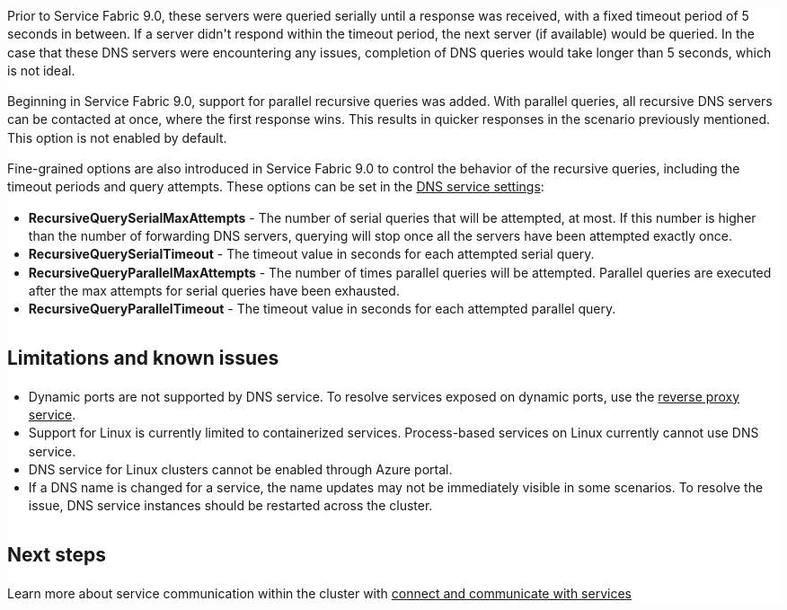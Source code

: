 Prior to Service Fabric 9.0, these servers were queried serially until a response was received, with a fixed timeout period of 5 seconds in between. If a server didn't respond within the timeout period, the next server (if available) would be queried. In the case that these DNS servers were encountering any issues, completion of DNS queries would take longer than 5 seconds, which is not ideal. 

Beginning in Service Fabric 9.0, support for parallel recursive queries was added. With parallel queries, all recursive DNS servers can be contacted at once, where the first response wins. This results in quicker responses in the scenario previously mentioned. This option is not enabled by default.

Fine-grained options are also introduced in Service Fabric 9.0 to control the behavior of the recursive queries, including the timeout periods and query attempts. These options can be set in the [DNS service settings](./service-fabric-cluster-fabric-settings.md#dnsservice):

- **RecursiveQuerySerialMaxAttempts** - The number of serial queries that will be attempted, at most. If this number is higher than the number of forwarding DNS servers, querying will stop once all the servers have been attempted exactly once. 
- **RecursiveQuerySerialTimeout** - The timeout value in seconds for each attempted serial query.
- **RecursiveQueryParallelMaxAttempts** - The number of times parallel queries will be attempted. Parallel queries are executed after the max attempts for serial queries have been exhausted. 
- **RecursiveQueryParallelTimeout** - The timeout value in seconds for each attempted parallel query.

## Limitations and known issues
* Dynamic ports are not supported by DNS service. To resolve services exposed on dynamic ports, use the [reverse proxy service](./service-fabric-reverseproxy.md).
* Support for Linux is currently limited to containerized services. Process-based services on Linux currently cannot use DNS service.
* DNS service for Linux clusters cannot be enabled through Azure portal.
* If a DNS name is changed for a service, the name updates may not be immediately visible in some scenarios. To resolve the issue, DNS service instances should be restarted across the cluster. 

## Next steps
Learn more about service communication within the cluster with [connect and communicate with services](service-fabric-connect-and-communicate-with-services.md)
